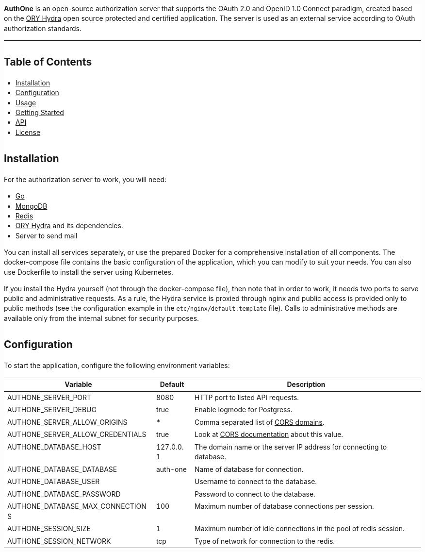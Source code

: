**AuthOne** is an open-source authorization server that supports the OAuth 2.0 and OpenID 1.0 Connect paradigm, created based on the [ORY Hydra](https://github.com/ory/hydra) open source protected and certified application. 
The server is used as an external service according to OAuth authorization standards.

---

## Table of Contents

- [Installation](#installation)
- [Configuration](#configuration)
- [Usage](#usage)
- [Getting Started](#getting-started)
- [API](#api)
- [License](#license)

## Installation

For the authorization server to work, you will need:
- [Go](https://golang.org/)
- [MongoDB](https://www.mongodb.com/)
- [Redis](https://redis.io/)
- [ORY Hydra](https://github.com/ory/hydra) and its dependencies.
- Server to send mail

You can install all services separately, or use the prepared Docker for a comprehensive installation of all components. 
The docker-compose file contains the basic configuration of the application, which you can modify to suit your needs. 
You can also use Dockerfile to install the server using Kubernetes.

If you install the Hydra yourself (not through the docker-compose file), then note that in order to work, it needs two 
ports to serve public and administrative requests. As a rule, the Hydra service is proxied through nginx and public 
access is provided only to public methods (see the configuration example in the `etc/nginx/default.template` file). 
Calls to administrative methods are available only from the internal subnet for security purposes.

## Configuration

To start the application, configure the following environment variables:

| Variable                         | Default               | Description                                                                                                                                |
|----------------------------------|-----------------------|--------------------------------------------------------------------------------------------------------------------------------------------|
| AUTHONE_SERVER_PORT              | 8080                  | HTTP port to listed API requests.                                                                                                          |
| AUTHONE_SERVER_DEBUG             | true                  | Enable logmode for Postgress.                                                                                                              |
| AUTHONE_SERVER_ALLOW_ORIGINS     | *                     | Comma separated list of [CORS domains](https://developer.mozilla.org/en-US/docs/Web/HTTP/Headers/Access-Control-Allow-Origin).             |
| AUTHONE_SERVER_ALLOW_CREDENTIALS | true                  | Look at [CORS documentation](https://developer.mozilla.org/en-US/docs/Web/HTTP/Headers/Access-Control-Allow-Credentials) about this value. |
| AUTHONE_DATABASE_HOST            | 127.0.0.1             | The domain name or the server IP address for connecting to database.                                                                       |
| AUTHONE_DATABASE_DATABASE        | auth-one              | Name of database for connection.                                                                                                           |
| AUTHONE_DATABASE_USER            |                       | Username to connect to the database.                                                                                                       |
| AUTHONE_DATABASE_PASSWORD        |                       | Password to connect to the database.                                                                                                       |
| AUTHONE_DATABASE_MAX_CONNECTIONS | 100                   | Maximum number of database connections per session.                                                                                        |
| AUTHONE_SESSION_SIZE             | 1                     | Maximum number of idle connections in the pool of redis session.                                                                           |
| AUTHONE_SESSION_NETWORK          | tcp                   | Type of network for connection to the redis.                                                                                               |
